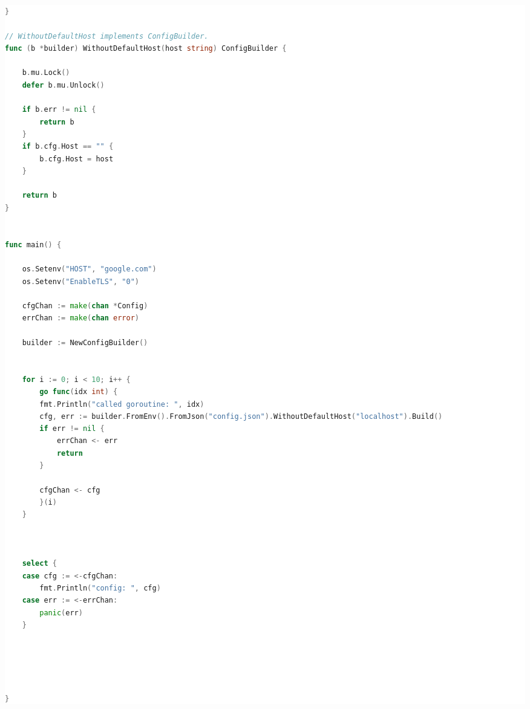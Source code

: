 ```go
}

// WithoutDefaultHost implements ConfigBuilder.
func (b *builder) WithoutDefaultHost(host string) ConfigBuilder {
	
	b.mu.Lock()
	defer b.mu.Unlock()
	
	if b.err != nil {
		return b
	}
	if b.cfg.Host == "" {
		b.cfg.Host = host
	}

	return b
}


func main() {

	os.Setenv("HOST", "google.com")
	os.Setenv("EnableTLS", "0")

	cfgChan := make(chan *Config)
	errChan := make(chan error)

	builder := NewConfigBuilder()


	for i := 0; i < 10; i++ {
		go func(idx int) {
		fmt.Println("called goroutine: ", idx)
		cfg, err := builder.FromEnv().FromJson("config.json").WithoutDefaultHost("localhost").Build()
		if err != nil {
			errChan <- err
			return	
		}

		cfgChan <- cfg
		}(i)
	}

	

	select {
	case cfg := <-cfgChan:
		fmt.Println("config: ", cfg)
	case err := <-errChan:
		panic(err)
	}


	


}
```
